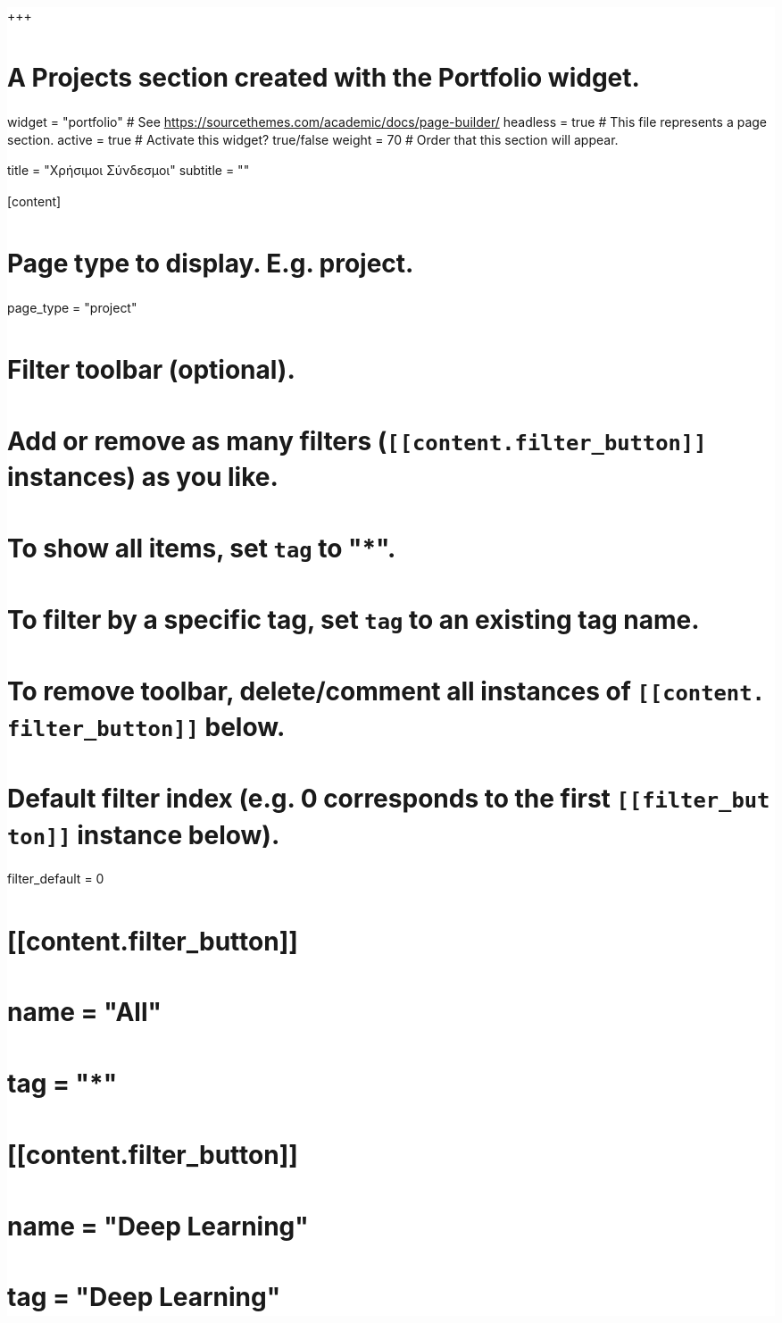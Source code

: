 +++
# A Projects section created with the Portfolio widget.
widget = "portfolio"  # See https://sourcethemes.com/academic/docs/page-builder/
headless = true  # This file represents a page section.
active = true  # Activate this widget? true/false
weight = 70  # Order that this section will appear.

title = "Χρήσιμοι Σύνδεσμοι"
subtitle = ""

[content]
  # Page type to display. E.g. project.
  page_type = "project"
  
  # Filter toolbar (optional).
  # Add or remove as many filters (`[[content.filter_button]]` instances) as you like.
  # To show all items, set `tag` to "*".
  # To filter by a specific tag, set `tag` to an existing tag name.
  # To remove toolbar, delete/comment all instances of `[[content.filter_button]]` below.
  
  # Default filter index (e.g. 0 corresponds to the first `[[filter_button]]` instance below).
  filter_default = 0
  
  # [[content.filter_button]]
  #   name = "All"
  #   tag = "*"
  
  # [[content.filter_button]]
  #   name = "Deep Learning"
  #   tag = "Deep Learning"
  